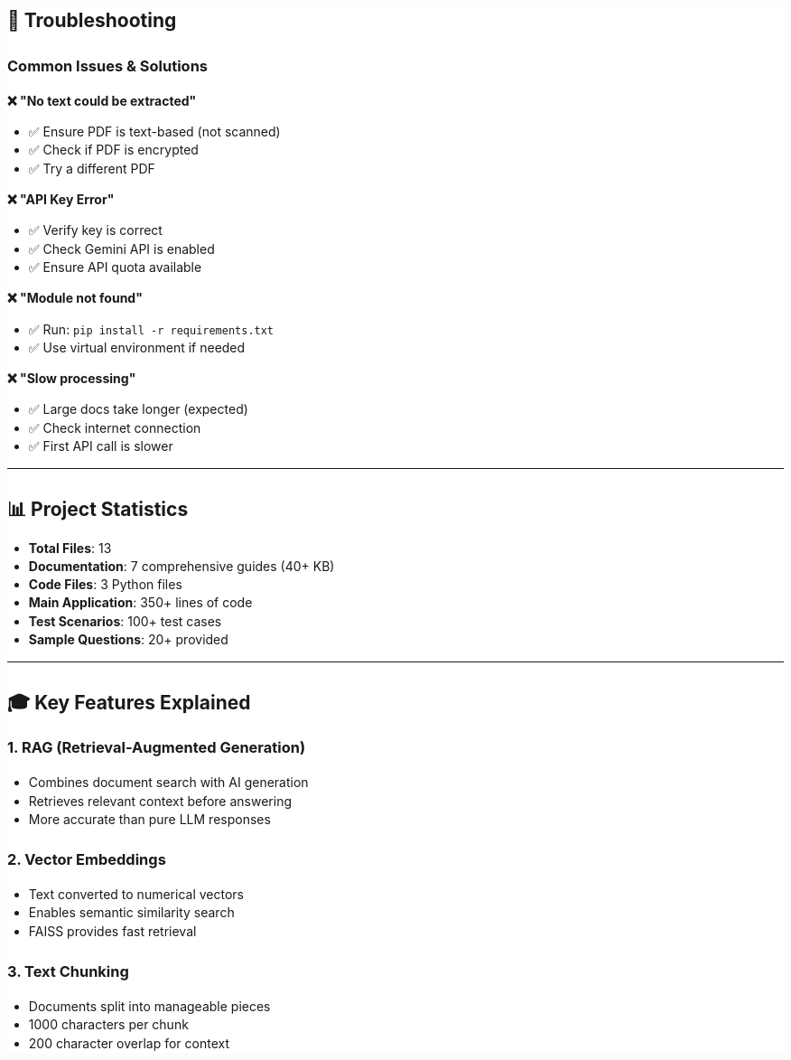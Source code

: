 ## 🐛 Troubleshooting

### Common Issues & Solutions

**❌ "No text could be extracted"**
- ✅ Ensure PDF is text-based (not scanned)
- ✅ Check if PDF is encrypted
- ✅ Try a different PDF

**❌ "API Key Error"**
- ✅ Verify key is correct
- ✅ Check Gemini API is enabled
- ✅ Ensure API quota available

**❌ "Module not found"**
- ✅ Run: `pip install -r requirements.txt`
- ✅ Use virtual environment if needed

**❌ "Slow processing"**
- ✅ Large docs take longer (expected)
- ✅ Check internet connection
- ✅ First API call is slower

---

## 📊 Project Statistics

- **Total Files**: 13
- **Documentation**: 7 comprehensive guides (40+ KB)
- **Code Files**: 3 Python files
- **Main Application**: 350+ lines of code
- **Test Scenarios**: 100+ test cases
- **Sample Questions**: 20+ provided

---

## 🎓 Key Features Explained

### 1. RAG (Retrieval-Augmented Generation)
- Combines document search with AI generation
- Retrieves relevant context before answering
- More accurate than pure LLM responses

### 2. Vector Embeddings
- Text converted to numerical vectors
- Enables semantic similarity search
- FAISS provides fast retrieval

### 3. Text Chunking
- Documents split into manageable pieces
- 1000 characters per chunk
- 200 character overlap for context
